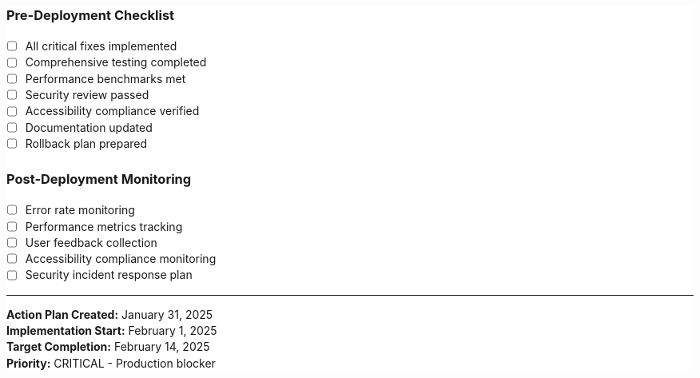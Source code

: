 ### Pre-Deployment Checklist
- [ ] All critical fixes implemented
- [ ] Comprehensive testing completed
- [ ] Performance benchmarks met
- [ ] Security review passed
- [ ] Accessibility compliance verified
- [ ] Documentation updated
- [ ] Rollback plan prepared

### Post-Deployment Monitoring
- [ ] Error rate monitoring
- [ ] Performance metrics tracking
- [ ] User feedback collection
- [ ] Accessibility compliance monitoring
- [ ] Security incident response plan

---

**Action Plan Created:** January 31, 2025  
**Implementation Start:** February 1, 2025  
**Target Completion:** February 14, 2025  
**Priority:** CRITICAL - Production blocker
